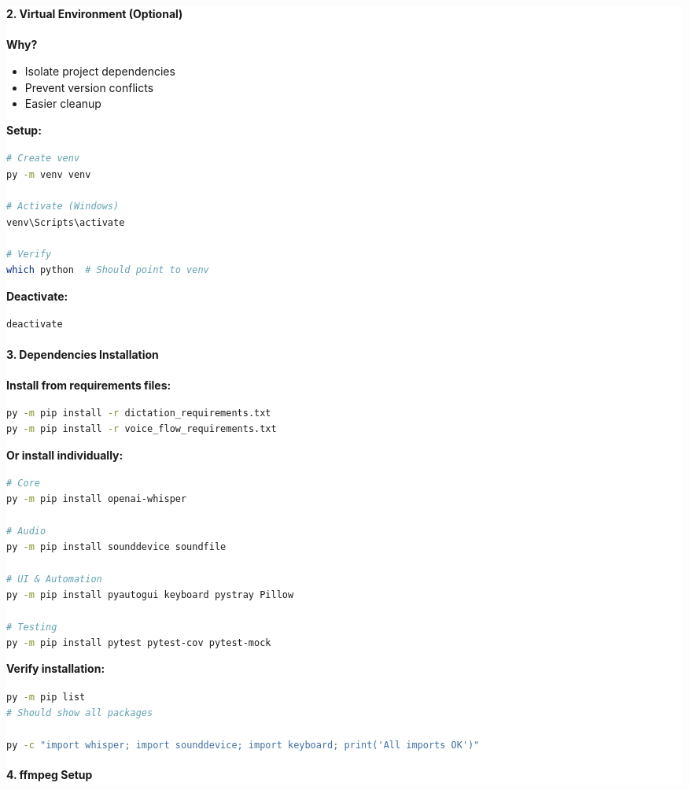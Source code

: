 #### 2. Virtual Environment (Optional)

**Why?**
- Isolate project dependencies
- Prevent version conflicts
- Easier cleanup

**Setup:**
```bash
# Create venv
py -m venv venv

# Activate (Windows)
venv\Scripts\activate

# Verify
which python  # Should point to venv
```

**Deactivate:**
```bash
deactivate
```

#### 3. Dependencies Installation

**Install from requirements files:**
```bash
py -m pip install -r dictation_requirements.txt
py -m pip install -r voice_flow_requirements.txt
```

**Or install individually:**
```bash
# Core
py -m pip install openai-whisper

# Audio
py -m pip install sounddevice soundfile

# UI & Automation
py -m pip install pyautogui keyboard pystray Pillow

# Testing
py -m pip install pytest pytest-cov pytest-mock
```

**Verify installation:**
```bash
py -m pip list
# Should show all packages

py -c "import whisper; import sounddevice; import keyboard; print('All imports OK')"
```

#### 4. ffmpeg Setup
